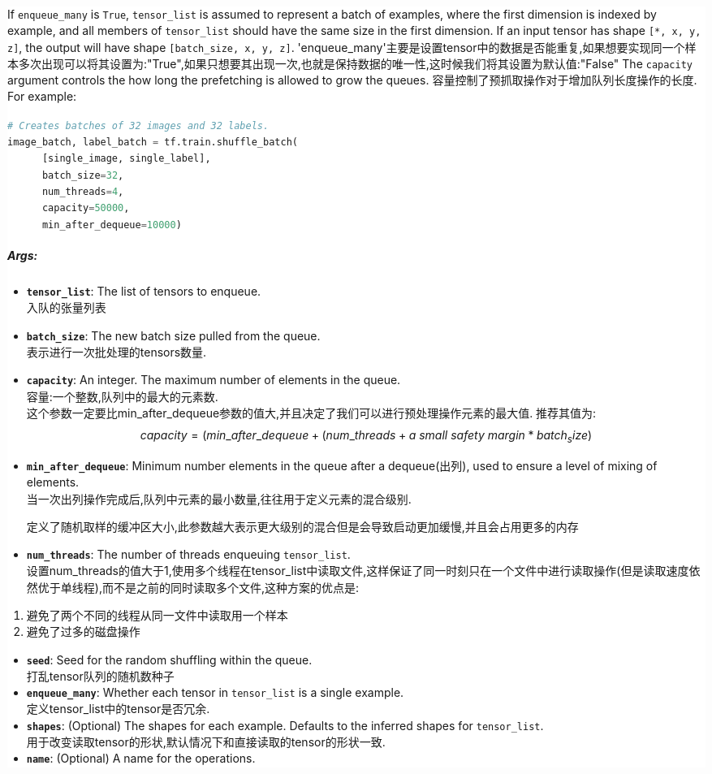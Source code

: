 
If `enqueue_many` is `True`, `tensor_list` is assumed to represent a
batch of examples, where the first dimension is indexed by example,
and all members of `tensor_list` should have the same size in the
first dimension.  If an input tensor has shape `[*, x, y, z]`, the
output will have shape `[batch_size, x, y, z]`.
'enqueue_many'主要是设置tensor中的数据是否能重复,如果想要实现同一个样本多次出现可以将其设置为:"True",如果只想要其出现一次,也就是保持数据的唯一性,这时候我们将其设置为默认值:"False"
The `capacity` argument controls the how long the prefetching is allowed to
grow the queues.
容量控制了预抓取操作对于增加队列长度操作的长度.
For example:

```python
# Creates batches of 32 images and 32 labels.
image_batch, label_batch = tf.train.shuffle_batch(
      [single_image, single_label],
      batch_size=32,
      num_threads=4,
      capacity=50000,
      min_after_dequeue=10000)
```

##### Args: <a class="md-anchor" id="AUTOGENERATED-args-"></a>


*  <b>`tensor_list`</b>: The list of tensors to enqueue.    
入队的张量列表
*  <b>`batch_size`</b>: The new batch size pulled from the queue.  
表示进行一次批处理的tensors数量.
*  <b>`capacity`</b>: An integer. The maximum number of elements in the queue.  
容量:一个整数,队列中的最大的元素数.  
这个参数一定要比min_after_dequeue参数的值大,并且决定了我们可以进行预处理操作元素的最大值.
推荐其值为:
$$capacity=(min\_after\_dequeue+(num\_threads+a\ small\ safety\  margin*batch_size)$$

*  <b>`min_after_dequeue`</b>: Minimum number elements in the queue after a
    dequeue(出列), used to ensure a level of mixing of elements.  
    当一次出列操作完成后,队列中元素的最小数量,往往用于定义元素的混合级别.  

    定义了随机取样的缓冲区大小,此参数越大表示更大级别的混合但是会导致启动更加缓慢,并且会占用更多的内存
*  <b>`num_threads`</b>: The number of threads enqueuing `tensor_list`.  
设置num_threads的值大于1,使用多个线程在tensor_list中读取文件,这样保证了同一时刻只在一个文件中进行读取操作(但是读取速度依然优于单线程),而不是之前的同时读取多个文件,这种方案的优点是:
1. 避免了两个不同的线程从同一文件中读取用一个样本
2. 避免了过多的磁盘操作
*  <b>`seed`</b>: Seed for the random shuffling within the queue.  
打乱tensor队列的随机数种子
*  <b>`enqueue_many`</b>: Whether each tensor in `tensor_list` is a single example.  
定义tensor_list中的tensor是否冗余.
*  <b>`shapes`</b>: (Optional) The shapes for each example.  Defaults to the
    inferred shapes for `tensor_list`.  
用于改变读取tensor的形状,默认情况下和直接读取的tensor的形状一致.
*  <b>`name`</b>: (Optional) A name for the operations.
